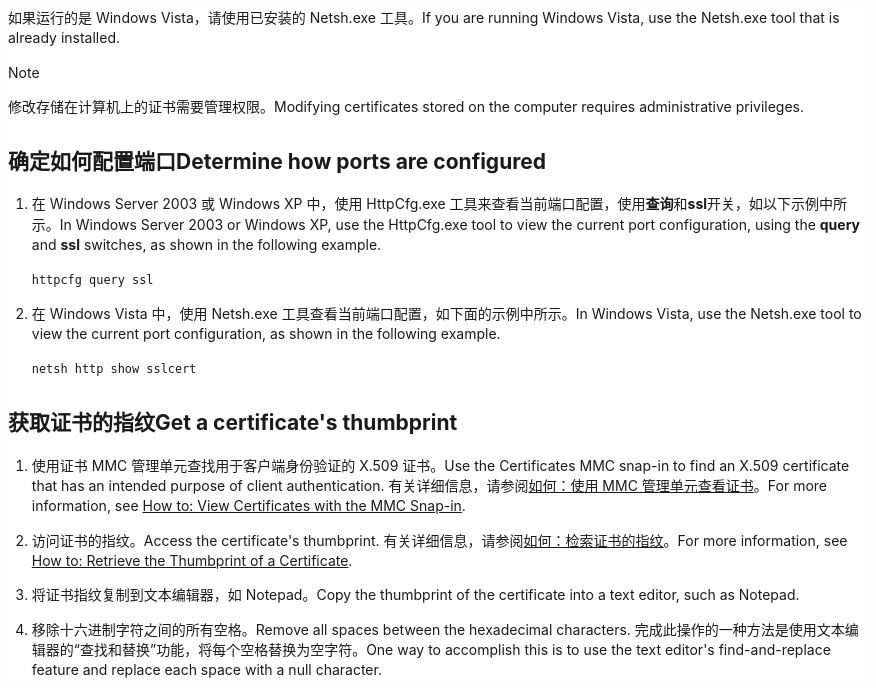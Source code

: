  <span data-ttu-id="fc28c-112">如果运行的是 Windows Vista，请使用已安装的 Netsh.exe 工具。</span><span class="sxs-lookup"><span data-stu-id="fc28c-112">If you are running Windows Vista, use the Netsh.exe tool that is already installed.</span></span>
  
> [!NOTE]
> <span data-ttu-id="fc28c-113">修改存储在计算机上的证书需要管理权限。</span><span class="sxs-lookup"><span data-stu-id="fc28c-113">Modifying certificates stored on the computer requires administrative privileges.</span></span>  
  
## <a name="determine-how-ports-are-configured"></a><span data-ttu-id="fc28c-114">确定如何配置端口</span><span class="sxs-lookup"><span data-stu-id="fc28c-114">Determine how ports are configured</span></span>  
  
1. <span data-ttu-id="fc28c-115">在 Windows Server 2003 或 Windows XP 中，使用 HttpCfg.exe 工具来查看当前端口配置，使用**查询**和**ssl**开关，如以下示例中所示。</span><span class="sxs-lookup"><span data-stu-id="fc28c-115">In Windows Server 2003 or Windows XP, use the HttpCfg.exe tool to view the current port configuration, using the **query** and **ssl** switches, as shown in the following example.</span></span>  
  
    ```console
    httpcfg query ssl  
    ```  
  
2. <span data-ttu-id="fc28c-116">在 Windows Vista 中，使用 Netsh.exe 工具查看当前端口配置，如下面的示例中所示。</span><span class="sxs-lookup"><span data-stu-id="fc28c-116">In Windows Vista, use the Netsh.exe tool to view the current port configuration, as shown in the following example.</span></span>  
  
    ```console  
    netsh http show sslcert  
    ```  
  
## <a name="get-a-certificates-thumbprint"></a><span data-ttu-id="fc28c-117">获取证书的指纹</span><span class="sxs-lookup"><span data-stu-id="fc28c-117">Get a certificate's thumbprint</span></span>  
  
1. <span data-ttu-id="fc28c-118">使用证书 MMC 管理单元查找用于客户端身份验证的 X.509 证书。</span><span class="sxs-lookup"><span data-stu-id="fc28c-118">Use the Certificates MMC snap-in to find an X.509 certificate that has an intended purpose of client authentication.</span></span> <span data-ttu-id="fc28c-119">有关详细信息，请参阅[如何：使用 MMC 管理单元查看证书](how-to-view-certificates-with-the-mmc-snap-in.md)。</span><span class="sxs-lookup"><span data-stu-id="fc28c-119">For more information, see [How to: View Certificates with the MMC Snap-in](how-to-view-certificates-with-the-mmc-snap-in.md).</span></span>  
  
2. <span data-ttu-id="fc28c-120">访问证书的指纹。</span><span class="sxs-lookup"><span data-stu-id="fc28c-120">Access the certificate's thumbprint.</span></span> <span data-ttu-id="fc28c-121">有关详细信息，请参阅[如何：检索证书的指纹](how-to-retrieve-the-thumbprint-of-a-certificate.md)。</span><span class="sxs-lookup"><span data-stu-id="fc28c-121">For more information, see [How to: Retrieve the Thumbprint of a Certificate](how-to-retrieve-the-thumbprint-of-a-certificate.md).</span></span>  
  
3. <span data-ttu-id="fc28c-122">将证书指纹复制到文本编辑器，如 Notepad。</span><span class="sxs-lookup"><span data-stu-id="fc28c-122">Copy the thumbprint of the certificate into a text editor, such as Notepad.</span></span>  
  
4. <span data-ttu-id="fc28c-123">移除十六进制字符之间的所有空格。</span><span class="sxs-lookup"><span data-stu-id="fc28c-123">Remove all spaces between the hexadecimal characters.</span></span> <span data-ttu-id="fc28c-124">完成此操作的一种方法是使用文本编辑器的“查找和替换”功能，将每个空格替换为空字符。</span><span class="sxs-lookup"><span data-stu-id="fc28c-124">One way to accomplish this is to use the text editor's find-and-replace feature and replace each space with a null character.</span></span>  
  